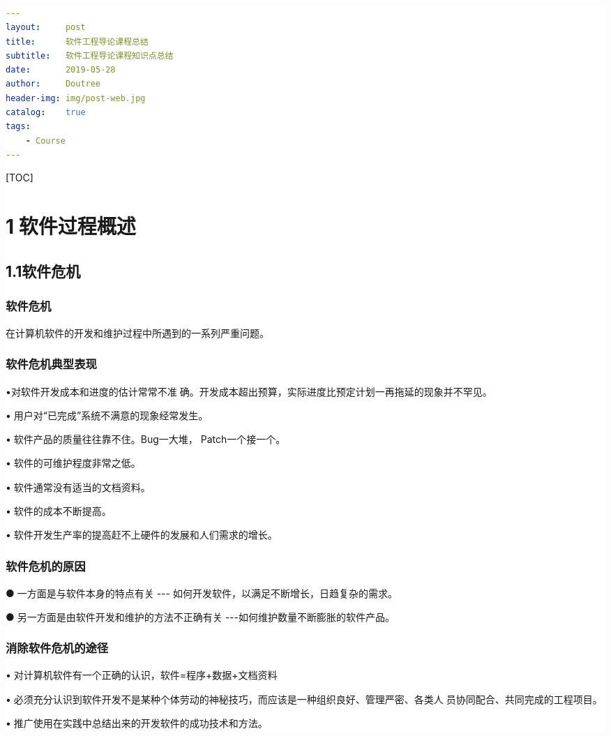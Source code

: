 ```yaml
---
layout:     post
title:      软件工程导论课程总结
subtitle:   软件工程导论课程知识点总结
date:       2019-05-28
author:     Doutree
header-img: img/post-web.jpg
catalog:    true
tags:
    - Course
---
```


 

[TOC]


# 1 软件过程概述

## 1.1软件危机

### 软件危机

在计算机软件的开发和维护过程中所遇到的一系列严重问题。

### 软件危机典型表现

•对软件开发成本和进度的估计常常不准 确。开发成本超出预算，实际进度比预定计划一再拖延的现象并不罕见。

• 用户对“已完成”系统不满意的现象经常发生。

• 软件产品的质量往往靠不住。Bug一大堆， Patch一个接一个。

• 软件的可维护程度非常之低。

• 软件通常没有适当的文档资料。

• 软件的成本不断提高。

• 软件开发生产率的提高赶不上硬件的发展和人们需求的增长。

### 软件危机的原因

● 一方面是与软件本身的特点有关 --- 如何开发软件，以满足不断增长，日趋复杂的需求。

● 另一方面是由软件开发和维护的方法不正确有关 ---如何维护数量不断膨胀的软件产品。

### 消除软件危机的途径

• 对计算机软件有一个正确的认识，软件=程序+数据+文档资料

• 必须充分认识到软件开发不是某种个体劳动的神秘技巧，而应该是一种组织良好、管理严密、各类人 员协同配合、共同完成的工程项目。

• 推广使用在实践中总结出来的开发软件的成功技术和方法。

